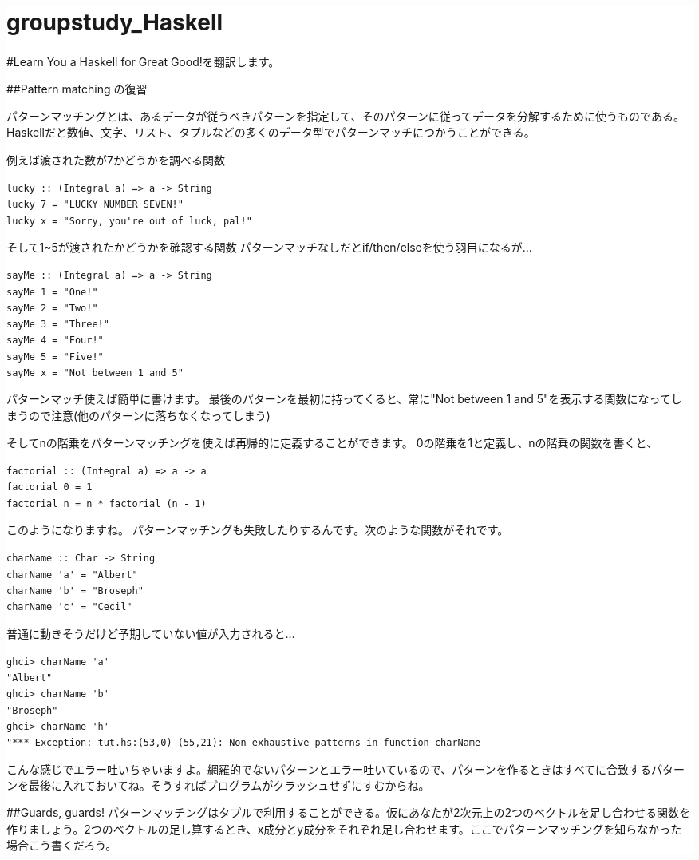 # groupstudy_Haskell  

#Learn You a Haskell for Great Good!を翻訳します。

##Pattern matching の復習

パターンマッチングとは、あるデータが従うべきパターンを指定して、そのパターンに従ってデータを分解するために使うものである。Haskellだと数値、文字、リスト、タプルなどの多くのデータ型でパターンマッチにつかうことができる。

例えば渡された数が7かどうかを調べる関数

    lucky :: (Integral a) => a -> String  
    lucky 7 = "LUCKY NUMBER SEVEN!"  
    lucky x = "Sorry, you're out of luck, pal!" 

そして1~5が渡されたかどうかを確認する関数
パターンマッチなしだとif/then/elseを使う羽目になるが…

    sayMe :: (Integral a) => a -> String  
    sayMe 1 = "One!"  
    sayMe 2 = "Two!"  
    sayMe 3 = "Three!"  
    sayMe 4 = "Four!"  
    sayMe 5 = "Five!"  
    sayMe x = "Not between 1 and 5"  

パターンマッチ使えば簡単に書けます。
最後のパターンを最初に持ってくると、常に"Not between 1 and 5"を表示する関数になってしまうので注意(他のパターンに落ちなくなってしまう)

そしてnの階乗をパターンマッチングを使えば再帰的に定義することができます。
0の階乗を1と定義し、nの階乗の関数を書くと、

    factorial :: (Integral a) => a -> a  
    factorial 0 = 1  
    factorial n = n * factorial (n - 1) 

このようになりますね。
パターンマッチングも失敗したりするんです。次のような関数がそれです。

    charName :: Char -> String  
    charName 'a' = "Albert"  
    charName 'b' = "Broseph"  
    charName 'c' = "Cecil" 

普通に動きそうだけど予期していない値が入力されると…

    ghci> charName 'a'  
    "Albert"  
    ghci> charName 'b'  
    "Broseph"  
    ghci> charName 'h'  
    "*** Exception: tut.hs:(53,0)-(55,21): Non-exhaustive patterns in function charName 

こんな感じでエラー吐いちゃいますよ。網羅的でないパターンとエラー吐いているので、パターンを作るときはすべてに合致するパターンを最後に入れておいてね。そうすればプログラムがクラッシュせずにすむからね。

##Guards, guards!
パターンマッチングはタプルで利用することができる。仮にあなたが2次元上の2つのベクトルを足し合わせる関数を作りましょう。2つのベクトルの足し算するとき、x成分とy成分をそれぞれ足し合わせます。ここでパターンマッチングを知らなかった場合こう書くだろう。

